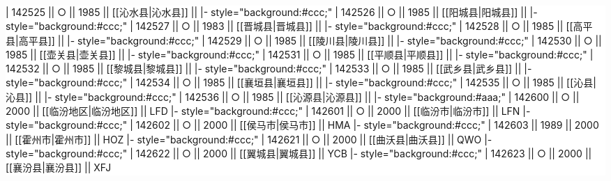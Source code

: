 | 142525 || ○ || 1985 || [[沁水县|沁水县]] || 
|- style="background:#ccc;"
| 142526 || ○ || 1985 || [[阳城县|阳城县]] || 
|- style="background:#ccc;"
| 142527 || ○ || 1983 || [[晋城县|晋城县]] || 
|- style="background:#ccc;"
| 142528 || ○ || 1985 || [[高平县|高平县]] || 
|- style="background:#ccc;"
| 142529 || ○ || 1985 || [[陵川县|陵川县]] || 
|- style="background:#ccc;"
| 142530 || ○ || 1985 || [[壶关县|壶关县]] || 
|- style="background:#ccc;"
| 142531 || ○ || 1985 || [[平顺县|平顺县]] || 
|- style="background:#ccc;"
| 142532 || ○ || 1985 || [[黎城县|黎城县]] || 
|- style="background:#ccc;"
| 142533 || ○ || 1985 || [[武乡县|武乡县]] || 
|- style="background:#ccc;"
| 142534 || ○ || 1985 || [[襄垣县|襄垣县]] || 
|- style="background:#ccc;"
| 142535 || ○ || 1985 || [[沁县|沁县]] || 
|- style="background:#ccc;"
| 142536 || ○ || 1985 || [[沁源县|沁源县]] || 
|- style="background:#aaa;"
| 142600 || ○ || 2000 || [[临汾地区|临汾地区]] || LFD
|- style="background:#ccc;"
| 142601 || ○ || 2000 || [[临汾市|临汾市]] || LFN
|- style="background:#ccc;"
| 142602 || ○ || 2000 || [[侯马市|侯马市]] || HMA
|- style="background:#ccc;"
| 142603 || 1989 || 2000 || [[霍州市|霍州市]] || HOZ
|- style="background:#ccc;"
| 142621 || ○ || 2000 || [[曲沃县|曲沃县]] || QWO
|- style="background:#ccc;"
| 142622 || ○ || 2000 || [[翼城县|翼城县]] || YCB
|- style="background:#ccc;"
| 142623 || ○ || 2000 || [[襄汾县|襄汾县]] || XFJ